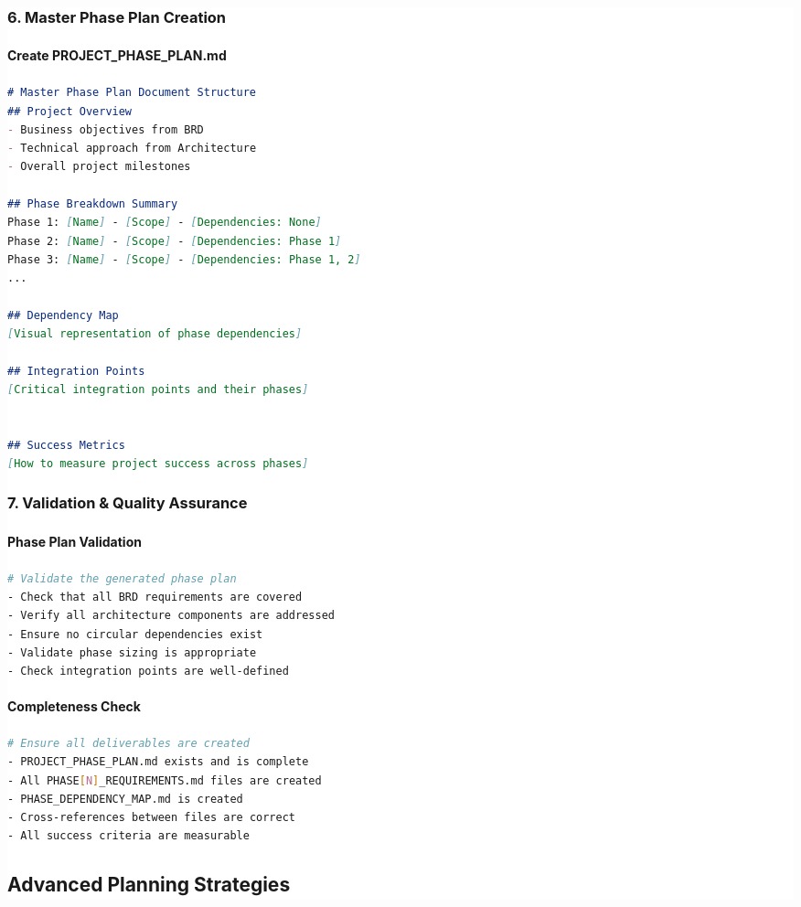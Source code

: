 ### 6. Master Phase Plan Creation

#### Create PROJECT_PHASE_PLAN.md
```markdown
# Master Phase Plan Document Structure
## Project Overview
- Business objectives from BRD
- Technical approach from Architecture
- Overall project milestones

## Phase Breakdown Summary
Phase 1: [Name] - [Scope] - [Dependencies: None]
Phase 2: [Name] - [Scope] - [Dependencies: Phase 1]
Phase 3: [Name] - [Scope] - [Dependencies: Phase 1, 2]
...

## Dependency Map
[Visual representation of phase dependencies]

## Integration Points
[Critical integration points and their phases]


## Success Metrics
[How to measure project success across phases]
```

### 7. Validation & Quality Assurance

#### Phase Plan Validation
```bash
# Validate the generated phase plan
- Check that all BRD requirements are covered
- Verify all architecture components are addressed
- Ensure no circular dependencies exist
- Validate phase sizing is appropriate
- Check integration points are well-defined
```

#### Completeness Check
```bash
# Ensure all deliverables are created
- PROJECT_PHASE_PLAN.md exists and is complete
- All PHASE[N]_REQUIREMENTS.md files are created
- PHASE_DEPENDENCY_MAP.md is created
- Cross-references between files are correct
- All success criteria are measurable
```

## Advanced Planning Strategies
